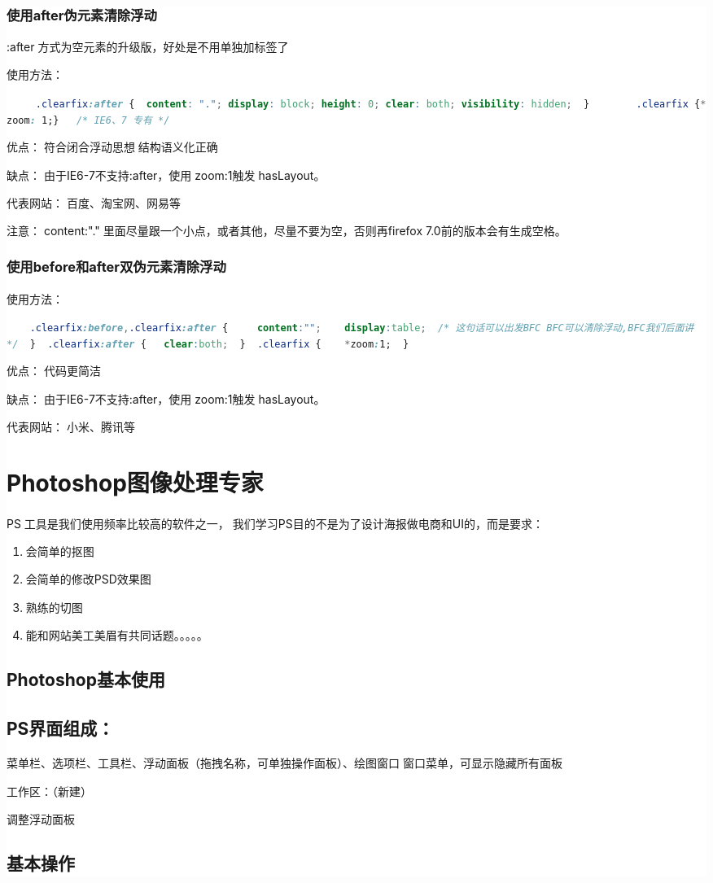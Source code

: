 ### 使用after伪元素清除浮动

:after 方式为空元素的升级版，好处是不用单独加标签了

使用方法：

```css
     .clearfix:after {  content: "."; display: block; height: 0; clear: both; visibility: hidden;  }        .clearfix {*zoom: 1;}   /* IE6、7 专有 */
```

优点： 符合闭合浮动思想 结构语义化正确

缺点： 由于IE6-7不支持:after，使用 zoom:1触发 hasLayout。

代表网站： 百度、淘宝网、网易等

注意： content:"." 里面尽量跟一个小点，或者其他，尽量不要为空，否则再firefox 7.0前的版本会有生成空格。

### 使用before和after双伪元素清除浮动

使用方法：

```css
    .clearfix:before,.clearfix:after {     content:"";    display:table;  /* 这句话可以出发BFC BFC可以清除浮动,BFC我们后面讲 */  }  .clearfix:after {   clear:both;  }  .clearfix {    *zoom:1;  }
```

优点： 代码更简洁

缺点： 由于IE6-7不支持:after，使用 zoom:1触发 hasLayout。

代表网站： 小米、腾讯等

# Photoshop图像处理专家

PS 工具是我们使用频率比较高的软件之一， 我们学习PS目的不是为了设计海报做电商和UI的，而是要求：

1. 会简单的抠图
   
2. 会简单的修改PSD效果图
   
3. 熟练的切图
   
4. 能和网站美工美眉有共同话题。。。。。
   

## Photoshop基本使用

## PS界面组成：

菜单栏、选项栏、工具栏、浮动面板（拖拽名称，可单独操作面板）、绘图窗口 窗口菜单，可显示隐藏所有面板

工作区：（新建）

调整浮动面板

## 基本操作
